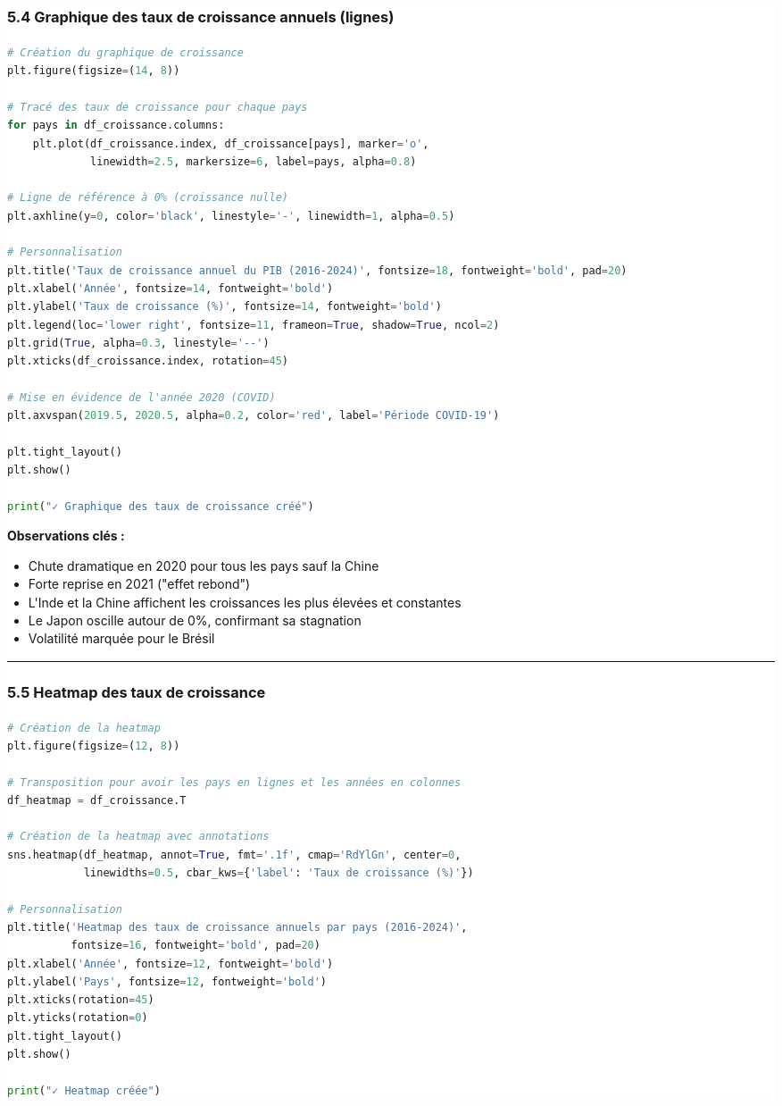 
### 5.4 Graphique des taux de croissance annuels (lignes)

```python
# Création du graphique de croissance
plt.figure(figsize=(14, 8))

# Tracé des taux de croissance pour chaque pays
for pays in df_croissance.columns:
    plt.plot(df_croissance.index, df_croissance[pays], marker='o', 
             linewidth=2.5, markersize=6, label=pays, alpha=0.8)

# Ligne de référence à 0% (croissance nulle)
plt.axhline(y=0, color='black', linestyle='-', linewidth=1, alpha=0.5)

# Personnalisation
plt.title('Taux de croissance annuel du PIB (2016-2024)', fontsize=18, fontweight='bold', pad=20)
plt.xlabel('Année', fontsize=14, fontweight='bold')
plt.ylabel('Taux de croissance (%)', fontsize=14, fontweight='bold')
plt.legend(loc='lower right', fontsize=11, frameon=True, shadow=True, ncol=2)
plt.grid(True, alpha=0.3, linestyle='--')
plt.xticks(df_croissance.index, rotation=45)

# Mise en évidence de l'année 2020 (COVID)
plt.axvspan(2019.5, 2020.5, alpha=0.2, color='red', label='Période COVID-19')

plt.tight_layout()
plt.show()

print("✓ Graphique des taux de croissance créé")
```

**Observations clés :**
- Chute dramatique en 2020 pour tous les pays sauf la Chine
- Forte reprise en 2021 ("effet rebond")
- L'Inde et la Chine affichent les croissances les plus élevées et constantes
- Le Japon oscille autour de 0%, confirmant sa stagnation
- Volatilité marquée pour le Brésil

---

### 5.5 Heatmap des taux de croissance

```python
# Création de la heatmap
plt.figure(figsize=(12, 8))

# Transposition pour avoir les pays en lignes et les années en colonnes
df_heatmap = df_croissance.T

# Création de la heatmap avec annotations
sns.heatmap(df_heatmap, annot=True, fmt='.1f', cmap='RdYlGn', center=0,
            linewidths=0.5, cbar_kws={'label': 'Taux de croissance (%)'})

# Personnalisation
plt.title('Heatmap des taux de croissance annuels par pays (2016-2024)', 
          fontsize=16, fontweight='bold', pad=20)
plt.xlabel('Année', fontsize=12, fontweight='bold')
plt.ylabel('Pays', fontsize=12, fontweight='bold')
plt.xticks(rotation=45)
plt.yticks(rotation=0)
plt.tight_layout()
plt.show()

print("✓ Heatmap créée")
```